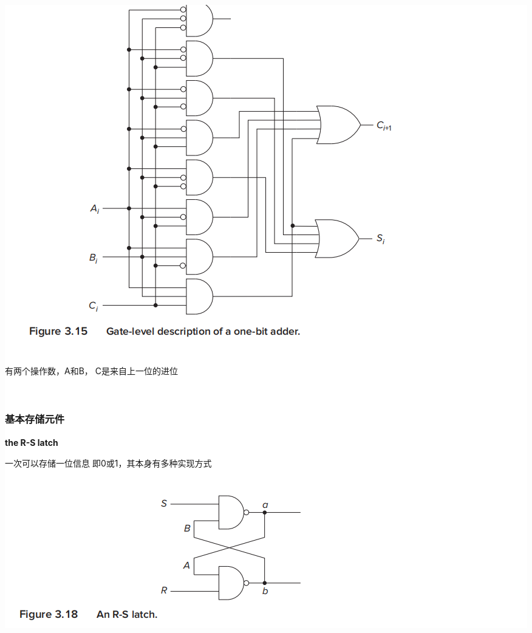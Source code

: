 ​![note8](assets/note8-20230713160438-ebaq6x1.png)​

有两个操作数，A和B， C是来自上一位的进位

‍

### 基本存储元件

**the R-S latch**

一次可以存储一位信息 即0或1，其本身有多种实现方式

​![note9](assets/note9-20230713161126-u698x6t.png)​
